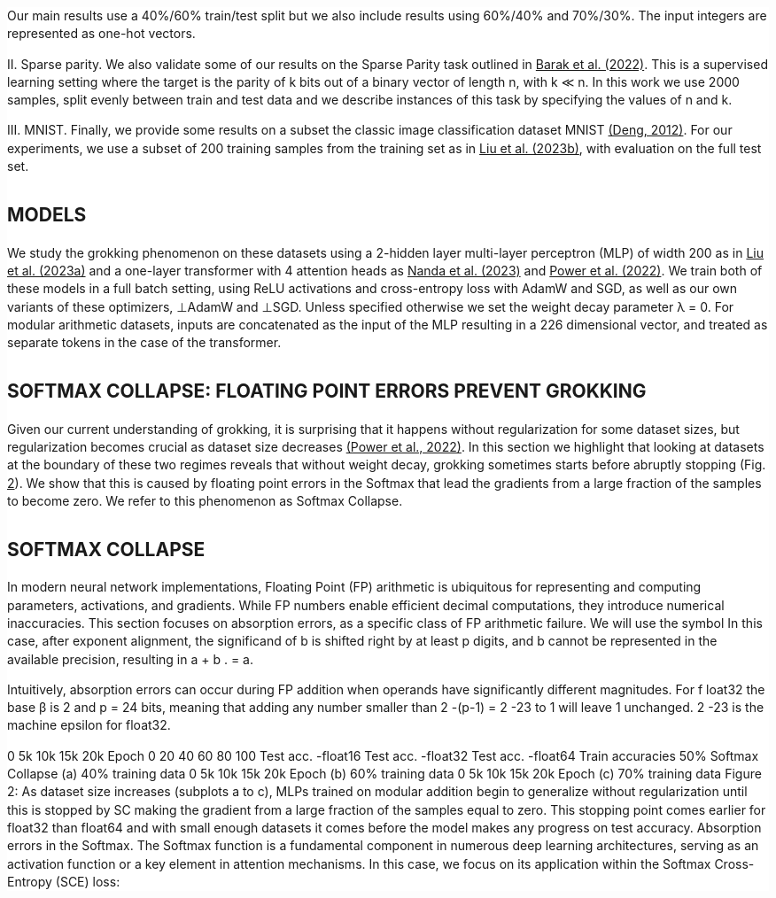 Our main results use a 40%/60% train/test split but we also include results using 60%/40% and 70%/30%. The input integers are represented as one-hot vectors.

II. Sparse parity. We also validate some of our results on the Sparse Parity task outlined in [Barak et al. (2022)](#b1). This is a supervised learning setting where the target is the parity of k bits out of a binary vector of length n, with k ≪ n. In this work we use 2000 samples, split evenly between train and test data and we describe instances of this task by specifying the values of n and k.

III. MNIST. Finally, we provide some results on a subset the classic image classification dataset MNIST [(Deng, 2012)](#b7). For our experiments, we use a subset of 200 training samples from the training set as in [Liu et al. (2023b)](#), with evaluation on the full test set.


## MODELS

We study the grokking phenomenon on these datasets using a 2-hidden layer multi-layer perceptron (MLP) of width 200 as in [Liu et al. (2023a)](#) and a one-layer transformer with 4 attention heads as [Nanda et al. (2023)](#b29) and [Power et al. (2022)](#b30). We train both of these models in a full batch setting, using ReLU activations and cross-entropy loss with AdamW and SGD, as well as our own variants of these optimizers, ⊥AdamW and ⊥SGD. Unless specified otherwise we set the weight decay parameter λ = 0. For modular arithmetic datasets, inputs are concatenated as the input of the MLP resulting in a 226 dimensional vector, and treated as separate tokens in the case of the transformer.


## SOFTMAX COLLAPSE: FLOATING POINT ERRORS PREVENT GROKKING

Given our current understanding of grokking, it is surprising that it happens without regularization for some dataset sizes, but regularization becomes crucial as dataset size decreases [(Power et al., 2022)](#b30). In this section we highlight that looking at datasets at the boundary of these two regimes reveals that without weight decay, grokking sometimes starts before abruptly stopping (Fig. [2](#)). We show that this is caused by floating point errors in the Softmax that lead the gradients from a large fraction of the samples to become zero. We refer to this phenomenon as Softmax Collapse.


## SOFTMAX COLLAPSE

In modern neural network implementations, Floating Point (FP) arithmetic is ubiquitous for representing and computing parameters, activations, and gradients. While FP numbers enable efficient decimal computations, they introduce numerical inaccuracies. This section focuses on absorption errors, as a specific class of FP arithmetic failure. We will use the symbol In this case, after exponent alignment, the significand of b is shifted right by at least p digits, and b cannot be represented in the available precision, resulting in a + b . = a.

Intuitively, absorption errors can occur during FP addition when operands have significantly different magnitudes. For f loat32 the base β is 2 and p = 24 bits, meaning that adding any number smaller than 2 -(p-1) = 2 -23 to 1 will leave 1 unchanged. 2 -23 is the machine epsilon for float32.

0 5k 10k 15k 20k Epoch 0 20 40 60 80 100 Test acc. -float16 Test acc. -float32 Test acc. -float64 Train accuracies 50% Softmax Collapse (a) 40% training data 0 5k 10k 15k 20k Epoch (b) 60% training data 0 5k 10k 15k 20k Epoch (c) 70% training data Figure 2: As dataset size increases (subplots a to c), MLPs trained on modular addition begin to generalize without regularization until this is stopped by SC making the gradient from a large fraction of the samples equal to zero. This stopping point comes earlier for float32 than float64 and with small enough datasets it comes before the model makes any progress on test accuracy. Absorption errors in the Softmax. The Softmax function is a fundamental component in numerous deep learning architectures, serving as an activation function or a key element in attention mechanisms. In this case, we focus on its application within the Softmax Cross-Entropy (SCE) loss:
